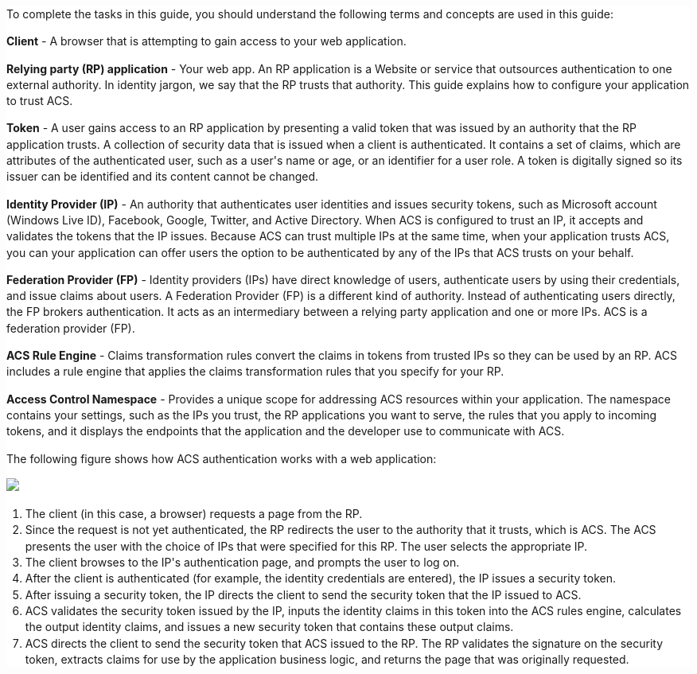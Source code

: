 To complete the tasks in this guide, you should understand the following terms and concepts are used in this guide:


**Client** - A browser that is attempting to gain access to your web application.

**Relying party (RP) application** - Your web app. An RP application is a  Website or service that outsources authentication to one external authority. In identity jargon, we say that the RP trusts that authority. This guide explains how to configure your application to trust ACS.

**Token** - A user gains access to an RP application by presenting a valid token that was issued by an authority that the RP application trusts. A collection of security data that is issued when a client is authenticated. It contains a set of claims, which are attributes of the authenticated user, such as a user's name or age, or an identifier for a user role. A token is digitally signed so its issuer can be identified and its content cannot be changed.

**Identity Provider (IP)** - An  authority that authenticates user identities and issues security tokens, such as Microsoft account (Windows Live ID), Facebook,  Google, Twitter, and Active Directory. When ACS is configured to trust an IP, it accepts and validates the tokens that the IP issues. Because ACS can trust multiple IPs at the same time, when your application trusts ACS, you can  your application can offer users the option to be authenticated by any of the IPs that ACS trusts on your behalf.

**Federation Provider (FP)** - Identity providers (IPs) have direct knowledge of users, authenticate users by using their credentials, and issue claims about users. A Federation Provider (FP) is a different kind of authority. Instead of authenticating users directly, the FP brokers authentication. It acts as an intermediary between a relying party application and one or more IPs. ACS is a federation provider (FP).

**ACS Rule Engine** - Claims transformation rules convert the claims in tokens from trusted IPs so they can be used by an RP. ACS includes a rule engine that  applies the claims transformation rules that you specify for your RP.

**Access Control Namespace** - Provides a unique scope for addressing ACS resources within your application. The namespace contains your settings, such as the IPs you trust, the RP applications you want to serve, the rules that you apply to incoming tokens, and it displays the endpoints that the application and the developer use to communicate with ACS.

The following figure shows how ACS authentication works with a web application:

![][0]

1.  The client (in this case, a browser) requests a page from the RP.
2.  Since the request is not yet authenticated, the RP redirects the
    user to the authority that it trusts, which is ACS. The ACS presents
    the user with the choice of IPs that were specified for this RP. The
    user selects the appropriate IP.
3.  The client browses to the IP's authentication page, and prompts the
    user to log on.
4.  After the client is authenticated (for example, the identity
    credentials are entered), the IP issues a security token.
5.  After issuing a security token, the IP directs the client to send the security token that the IP issued to ACS.
6.  ACS validates the security token issued by the IP, inputs the
    identity claims in this token into the ACS rules engine, calculates
    the output identity claims, and issues a new security token that
    contains these output claims.
7.  ACS directs the client to send the security token that ACS issued to the RP. The RP validates the signature on the security token, extracts claims for use by the application business logic, and returns the page that was originally requested.


  [What is ACS?]: #what-is
  [Concepts]: #concepts
  [Prerequisites]: #pre
  [Create an ASP.NET MVC Application]: #create-web-app
  [Create an Access Control Namespace]: #create-namespace
  [Integrate your Web Application with ACS]: #Identity-Access
  [Test the Integration with ACS]: #Test-ACS
  [View the Application in the ACS Management Portal]: /documentation/articles/acs-portal
  [Add an Identity Provider]: #add-IP
  [What's Next]: #whats-next
  [vcsb]: #bkmk_viewClaims
  [vpp]: #bkmk_VP
  [Access Control Service 2.0]: http://msdn.microsoft.com/zh-cn/library/hh147631.aspx
  [Identity and Access Tool]: http://go.microsoft.com/fwlink/?LinkID=245849
  [Azure Management Portal]: http://manage.windowsazure.cn
  [0]: ./media/active-directory-dotnet-how-to-use-access-control/acs-01.png
  [1]: ./media/active-directory-dotnet-how-to-use-access-control/acsCreateNamespace.png
  [2]: ./media/active-directory-dotnet-how-to-use-access-control/acsQuickCreate.png
  [3]: ./media/active-directory-dotnet-how-to-use-access-control/rzMvc.png
  [4]: ./media/active-directory-dotnet-how-to-use-access-control/rzIA.png
[44]: ./media/active-directory-dotnet-how-to-use-access-control/rzPT.png
 [444]: ./media/active-directory-dotnet-how-to-use-access-control/rzC.png
  [5]: ./media/active-directory-dotnet-how-to-use-access-control/acsIdAndAccess1.png
  [6]: ./media/active-directory-dotnet-how-to-use-access-control/acsMSFTAcct.png
  [66]: ./media/active-directory-dotnet-how-to-use-access-control/rzAv.png
  [666]: ./media/active-directory-dotnet-how-to-use-access-control/rzCl.png
  [7]: ./media/active-directory-dotnet-how-to-use-access-control/acsSignIn.png
  [8]: ./media/active-directory-dotnet-how-to-use-access-control/acsClickManage.png
  [9]: ./media/active-directory-dotnet-how-to-use-access-control/acsACSPortal.png
  [10]: ./media/active-directory-dotnet-how-to-use-access-control/acsRPPage.png
  [11]: ./media/active-directory-dotnet-how-to-use-access-control/acsEdit-RP.png
  [12]: ./media/active-directory-dotnet-how-to-use-access-control/acsEdit-RP2.png
  [13]: ./media/active-directory-dotnet-how-to-use-access-control/acsAdd-Idp.png
  [14]: ./media/active-directory-dotnet-how-to-use-access-control/acsAdd-Google.png
  [15]: ./media/active-directory-dotnet-how-to-use-access-control/acsSave-Google.png
  [16]: ./media/active-directory-dotnet-how-to-use-access-control/acsIdAndA-after.png
  [17]: ./media/active-directory-dotnet-how-to-use-access-control/acsConfigAcsNamespace.png
  [18]: ./media/active-directory-dotnet-how-to-use-access-control/acsManagementService.png
  [19]: ./media/active-directory-dotnet-how-to-use-access-control/acsShowKey.png
  [20]: ./media/active-directory-dotnet-how-to-use-access-control/acsConfigAcsNamespace2.png